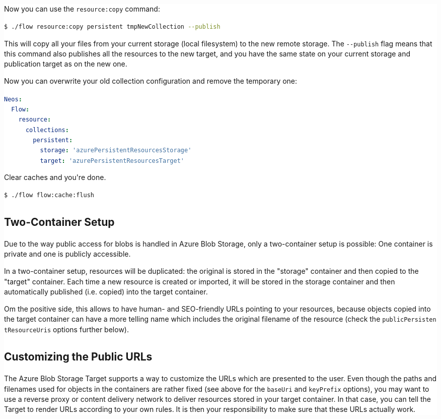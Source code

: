 Now you can use the ``resource:copy`` command:

```bash
$ ./flow resource:copy persistent tmpNewCollection --publish
```

This will copy all your files from your current storage (local filesystem) to
the new remote storage. The ``--publish`` flag means that this command also
publishes all the resources to the new target, and you have the same state on
your current storage and publication target as on the new one.

Now you can overwrite your old collection configuration and remove the temporary
one:

```yaml
Neos:
  Flow:
    resource:
      collections:
        persistent:
          storage: 'azurePersistentResourcesStorage'
          target: 'azurePersistentResourcesTarget'
```

Clear caches and you're done.

```bash
$ ./flow flow:cache:flush
```

## Two-Container Setup

Due to the way public access for blobs is handled in Azure Blob Storage, only
a two-container setup is possible: One container is private and one is publicly
accessible.

In a two-container setup, resources will be duplicated: the original is stored
in the "storage" container and then copied to the "target" container. Each time
a new resource is created or imported, it will be stored in the storage container
and then automatically published (i.e. copied) into the target container.

Om the positive side, this allows to have human- and SEO-friendly URLs pointing
to your resources, because objects copied into the target container can have a
more telling name which includes the original filename of the resource (check
the `publicPersistentResourceUris` options further below).

## Customizing the Public URLs

The Azure Blob Storage Target supports a way to customize the URLs which are
presented to the user. Even though the paths and filenames used for objects in
the containers are rather fixed (see above for the `baseUri` and `keyPrefix`
options), you may want to use a reverse proxy or content delivery network to
deliver resources stored in your target container. In that case, you can tell
the Target to render URLs according to your own rules. It is then your
responsibility to make sure that these URLs actually work.
